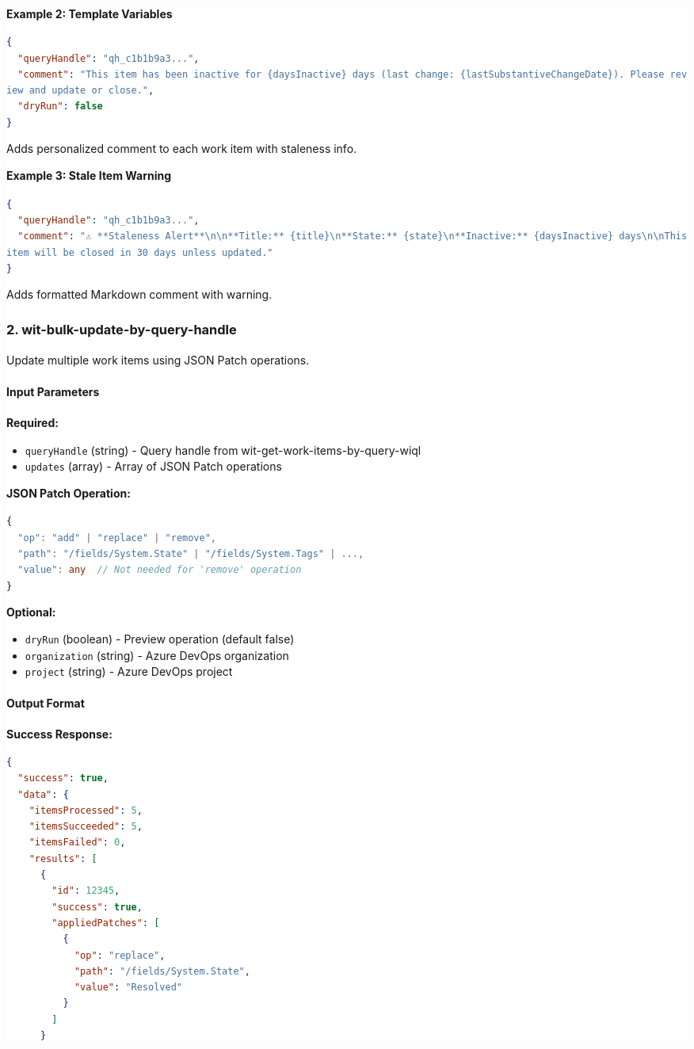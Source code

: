 **Example 2: Template Variables**
```json
{
  "queryHandle": "qh_c1b1b9a3...",
  "comment": "This item has been inactive for {daysInactive} days (last change: {lastSubstantiveChangeDate}). Please review and update or close.",
  "dryRun": false
}
```
Adds personalized comment to each work item with staleness info.

**Example 3: Stale Item Warning**
```json
{
  "queryHandle": "qh_c1b1b9a3...",
  "comment": "⚠️ **Staleness Alert**\n\n**Title:** {title}\n**State:** {state}\n**Inactive:** {daysInactive} days\n\nThis item will be closed in 30 days unless updated."
}
```
Adds formatted Markdown comment with warning.

### 2. wit-bulk-update-by-query-handle

Update multiple work items using JSON Patch operations.

#### Input Parameters

**Required:**
- `queryHandle` (string) - Query handle from wit-get-work-items-by-query-wiql
- `updates` (array) - Array of JSON Patch operations

**JSON Patch Operation:**
```typescript
{
  "op": "add" | "replace" | "remove",
  "path": "/fields/System.State" | "/fields/System.Tags" | ...,
  "value": any  // Not needed for 'remove' operation
}
```

**Optional:**
- `dryRun` (boolean) - Preview operation (default false)
- `organization` (string) - Azure DevOps organization
- `project` (string) - Azure DevOps project

#### Output Format

**Success Response:**
```json
{
  "success": true,
  "data": {
    "itemsProcessed": 5,
    "itemsSucceeded": 5,
    "itemsFailed": 0,
    "results": [
      {
        "id": 12345,
        "success": true,
        "appliedPatches": [
          {
            "op": "replace",
            "path": "/fields/System.State",
            "value": "Resolved"
          }
        ]
      }
```